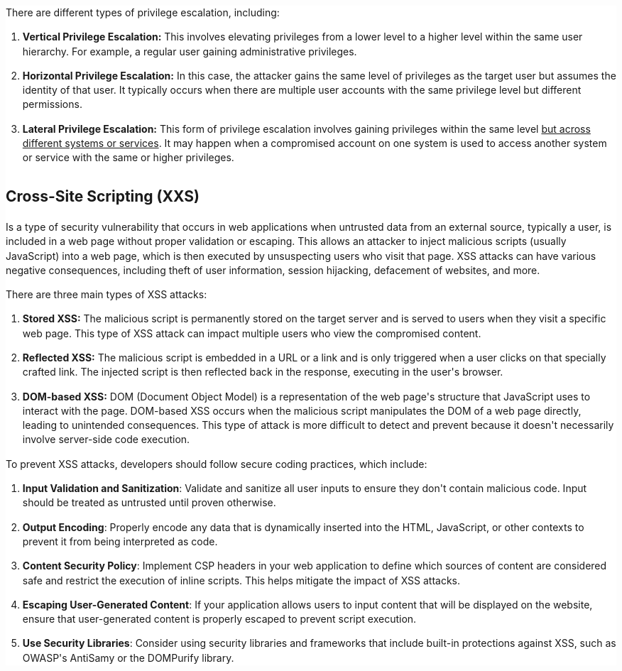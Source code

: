 There are different types of privilege escalation, including:

1. **Vertical Privilege Escalation:** This involves elevating privileges from a lower level to a higher level within the same user hierarchy. For example, a regular user gaining administrative privileges.

2. **Horizontal Privilege Escalation:** In this case, the attacker gains the same level of privileges as the target user but assumes the identity of that user. It typically occurs when there are multiple user accounts with the same privilege level but different permissions.

3. **Lateral Privilege Escalation:** This form of privilege escalation involves gaining privileges within the same level <u>but across different systems or services</u>. It may happen when a compromised account on one system is used to access another system or service with the same or higher privileges.


## Cross-Site Scripting (XXS)

Is a type of security vulnerability that occurs in web applications when untrusted data from an external source, typically a user, is included in a web page without proper validation or escaping. This allows an attacker to inject malicious scripts (usually JavaScript) into a web page, which is then executed by unsuspecting users who visit that page. XSS attacks can have various negative consequences, including theft of user information, session hijacking, defacement of websites, and more.

There are three main types of XSS attacks:

1. **Stored XSS:** The malicious script is permanently stored on the target server and is served to users when they visit a specific web page. This type of XSS attack can impact multiple users who view the compromised content.

2. **Reflected XSS:** The malicious script is embedded in a URL or a link and is only triggered when a user clicks on that specially crafted link. The injected script is then reflected back in the response, executing in the user's browser.

3. **DOM-based XSS:** DOM (Document Object Model) is a representation of the web page's structure that JavaScript uses to interact with the page. DOM-based XSS occurs when the malicious script manipulates the DOM of a web page directly, leading to unintended consequences. This type of attack is more difficult to detect and prevent because it doesn't necessarily involve server-side code execution.

To prevent XSS attacks, developers should follow secure coding practices, which include:

1. **Input Validation and Sanitization**: Validate and sanitize all user inputs to ensure they don't contain malicious code. Input should be treated as untrusted until proven otherwise.

2. **Output Encoding**: Properly encode any data that is dynamically inserted into the HTML, JavaScript, or other contexts to prevent it from being interpreted as code.

3. **Content Security Policy**: Implement CSP headers in your web application to define which sources of content are considered safe and restrict the execution of inline scripts. This helps mitigate the impact of XSS attacks.

4. **Escaping User-Generated Content**: If your application allows users to input content that will be displayed on the website, ensure that user-generated content is properly escaped to prevent script execution.

5. **Use Security Libraries**: Consider using security libraries and frameworks that include built-in protections against XSS, such as OWASP's AntiSamy or the DOMPurify library.
